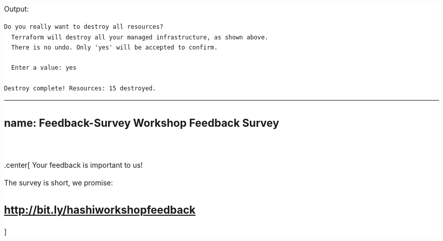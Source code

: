 Output:
```tex
Do you really want to destroy all resources?
  Terraform will destroy all your managed infrastructure, as shown above.
  There is no undo. Only 'yes' will be accepted to confirm.

  Enter a value: yes

Destroy complete! Resources: 15 destroyed.
```

---
name: Feedback-Survey
Workshop Feedback Survey
-------------------------
<br><br>
.center[
Your feedback is important to us!

The survey is short, we promise:

http://bit.ly/hashiworkshopfeedback
-------------------------
]
